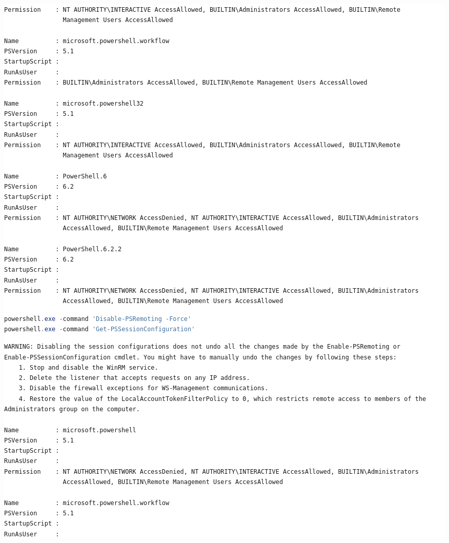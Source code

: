 ```Output
Permission    : NT AUTHORITY\INTERACTIVE AccessAllowed, BUILTIN\Administrators AccessAllowed, BUILTIN\Remote
                Management Users AccessAllowed

Name          : microsoft.powershell.workflow
PSVersion     : 5.1
StartupScript :
RunAsUser     :
Permission    : BUILTIN\Administrators AccessAllowed, BUILTIN\Remote Management Users AccessAllowed

Name          : microsoft.powershell32
PSVersion     : 5.1
StartupScript :
RunAsUser     :
Permission    : NT AUTHORITY\INTERACTIVE AccessAllowed, BUILTIN\Administrators AccessAllowed, BUILTIN\Remote
                Management Users AccessAllowed

Name          : PowerShell.6
PSVersion     : 6.2
StartupScript :
RunAsUser     :
Permission    : NT AUTHORITY\NETWORK AccessDenied, NT AUTHORITY\INTERACTIVE AccessAllowed, BUILTIN\Administrators
                AccessAllowed, BUILTIN\Remote Management Users AccessAllowed

Name          : PowerShell.6.2.2
PSVersion     : 6.2
StartupScript :
RunAsUser     :
Permission    : NT AUTHORITY\NETWORK AccessDenied, NT AUTHORITY\INTERACTIVE AccessAllowed, BUILTIN\Administrators
                AccessAllowed, BUILTIN\Remote Management Users AccessAllowed
```

```powershell
powershell.exe -command 'Disable-PSRemoting -Force'
powershell.exe -command 'Get-PSSessionConfiguration'
```

```Output
WARNING: Disabling the session configurations does not undo all the changes made by the Enable-PSRemoting or
Enable-PSSessionConfiguration cmdlet. You might have to manually undo the changes by following these steps:
    1. Stop and disable the WinRM service.
    2. Delete the listener that accepts requests on any IP address.
    3. Disable the firewall exceptions for WS-Management communications.
    4. Restore the value of the LocalAccountTokenFilterPolicy to 0, which restricts remote access to members of the
Administrators group on the computer.

Name          : microsoft.powershell
PSVersion     : 5.1
StartupScript :
RunAsUser     :
Permission    : NT AUTHORITY\NETWORK AccessDenied, NT AUTHORITY\INTERACTIVE AccessAllowed, BUILTIN\Administrators
                AccessAllowed, BUILTIN\Remote Management Users AccessAllowed

Name          : microsoft.powershell.workflow
PSVersion     : 5.1
StartupScript :
RunAsUser     :
```